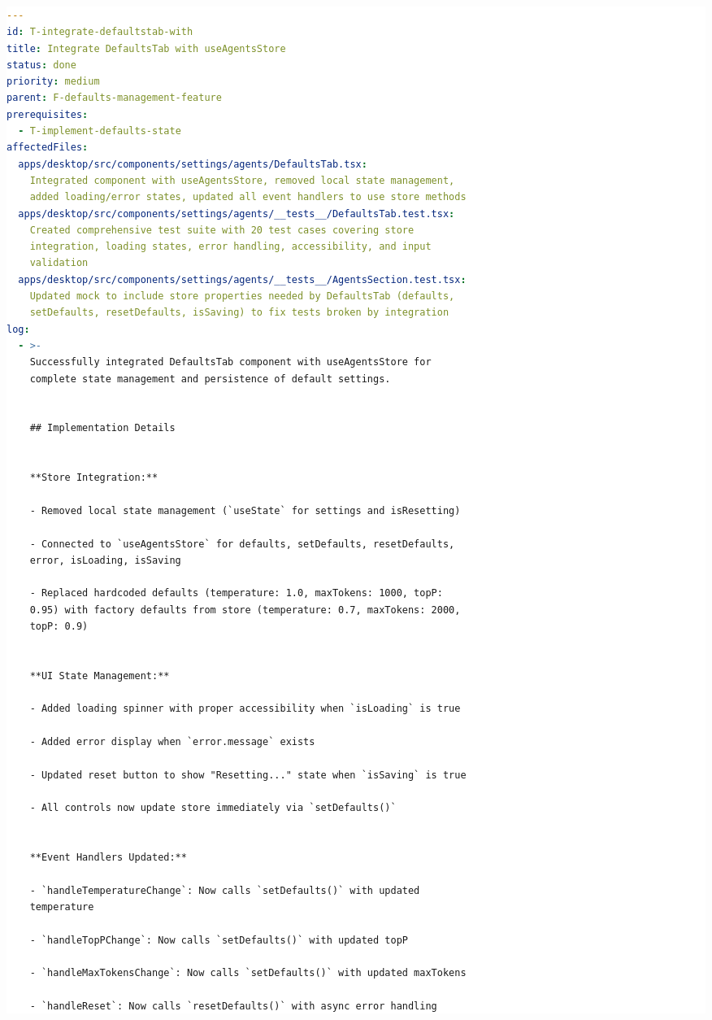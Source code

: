 ```yaml
---
id: T-integrate-defaultstab-with
title: Integrate DefaultsTab with useAgentsStore
status: done
priority: medium
parent: F-defaults-management-feature
prerequisites:
  - T-implement-defaults-state
affectedFiles:
  apps/desktop/src/components/settings/agents/DefaultsTab.tsx:
    Integrated component with useAgentsStore, removed local state management,
    added loading/error states, updated all event handlers to use store methods
  apps/desktop/src/components/settings/agents/__tests__/DefaultsTab.test.tsx:
    Created comprehensive test suite with 20 test cases covering store
    integration, loading states, error handling, accessibility, and input
    validation
  apps/desktop/src/components/settings/agents/__tests__/AgentsSection.test.tsx:
    Updated mock to include store properties needed by DefaultsTab (defaults,
    setDefaults, resetDefaults, isSaving) to fix tests broken by integration
log:
  - >-
    Successfully integrated DefaultsTab component with useAgentsStore for
    complete state management and persistence of default settings.


    ## Implementation Details


    **Store Integration:**

    - Removed local state management (`useState` for settings and isResetting)

    - Connected to `useAgentsStore` for defaults, setDefaults, resetDefaults,
    error, isLoading, isSaving

    - Replaced hardcoded defaults (temperature: 1.0, maxTokens: 1000, topP:
    0.95) with factory defaults from store (temperature: 0.7, maxTokens: 2000,
    topP: 0.9)


    **UI State Management:**

    - Added loading spinner with proper accessibility when `isLoading` is true

    - Added error display when `error.message` exists

    - Updated reset button to show "Resetting..." state when `isSaving` is true

    - All controls now update store immediately via `setDefaults()`


    **Event Handlers Updated:**

    - `handleTemperatureChange`: Now calls `setDefaults()` with updated
    temperature

    - `handleTopPChange`: Now calls `setDefaults()` with updated topP  

    - `handleMaxTokensChange`: Now calls `setDefaults()` with updated maxTokens

    - `handleReset`: Now calls `resetDefaults()` with async error handling


```